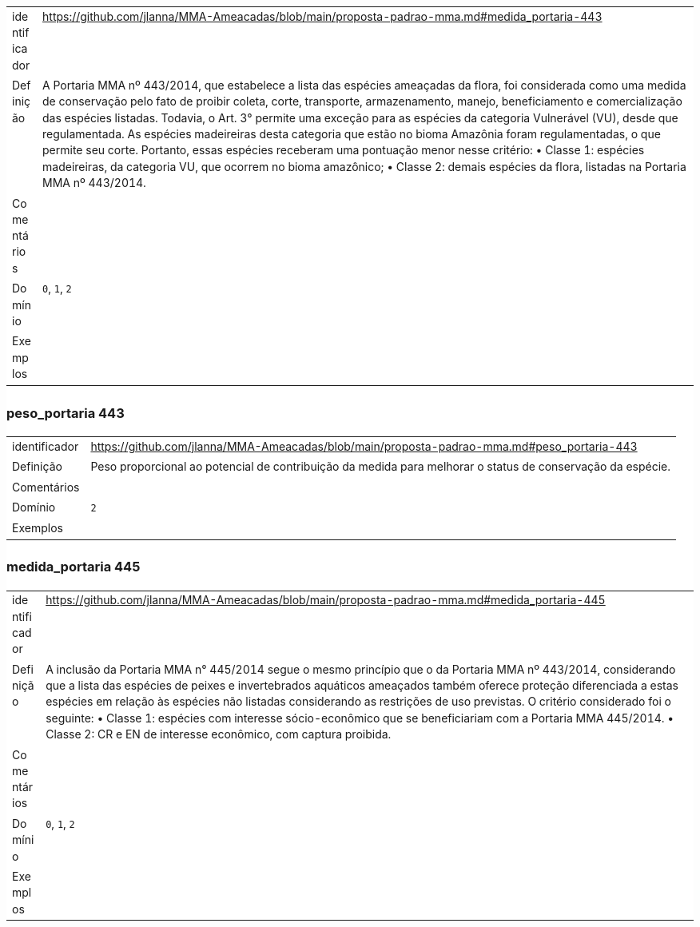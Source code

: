 <table class="table table-sm table-bordered">
    <tbody>
        <tr><td class="theme-label">identificador</td><td><a href="https://github.com/jlanna/MMA-Ameacadas/blob/main/proposta-padrao-mma.md#medida_portaria-443" target="_blank">https://github.com/jlanna/MMA-Ameacadas/blob/main/proposta-padrao-mma.md#medida_portaria-443</a></td></tr>
        <tr><td class="theme-label">Definição</td><td>A Portaria MMA nº 443/2014, que estabelece a lista das espécies ameaçadas da flora, foi considerada como uma medida de conservação pelo fato de proibir coleta, corte, transporte, armazenamento, manejo, beneficiamento e comercialização das espécies listadas.
Todavia, o Art. 3° permite uma exceção para as espécies da categoria Vulnerável (VU), desde que regulamentada. As espécies madeireiras desta categoria que estão no bioma Amazônia foram regulamentadas, o que permite seu corte. Portanto, essas espécies receberam uma pontuação menor nesse critério:
• Classe 1: espécies madeireiras, da categoria VU, que ocorrem no bioma amazônico;
• Classe 2: demais espécies da flora, listadas na Portaria MMA nº 443/2014.</td></tr>
        <tr><td class="theme-label">Comentários</td><td></td></tr>
        <tr><td class="theme-label">Domínio</td><td><code>0</code>, <code>1</code>, <code>2</td></tr>
        <tr><td class="theme-label">Exemplos</td><td></td></tr>
    </tbody>
</table>

### peso_portaria 443

<table class="table table-sm table-bordered">
    <tbody>
        <tr><td class="theme-label">identificador</td><td><a href="https://github.com/jlanna/MMA-Ameacadas/blob/main/proposta-padrao-mma.md#peso_portaria-443" target="_blank">https://github.com/jlanna/MMA-Ameacadas/blob/main/proposta-padrao-mma.md#peso_portaria-443</a></td></tr>
        <tr><td class="theme-label">Definição</td><td>Peso proporcional ao potencial de contribuição da medida para melhorar o status de conservação da espécie.</td></tr>
        <tr><td class="theme-label">Comentários</td><td></td></tr>
        <tr><td class="theme-label">Domínio</td><td><code>2</td></tr>
        <tr><td class="theme-label">Exemplos</td><td></td></tr>
    </tbody>
</table>

### medida_portaria 445

<table class="table table-sm table-bordered">
    <tbody>
        <tr><td class="theme-label">identificador</td><td><a href="https://github.com/jlanna/MMA-Ameacadas/blob/main/proposta-padrao-mma.md#medida_portaria-445" target="_blank">https://github.com/jlanna/MMA-Ameacadas/blob/main/proposta-padrao-mma.md#medida_portaria-445</a></td></tr>
        <tr><td class="theme-label">Definição</td><td>A inclusão da Portaria MMA n° 445/2014 segue o mesmo princípio que o da Portaria MMA nº 443/2014, considerando que a lista das espécies de peixes e invertebrados aquáticos ameaçados também oferece proteção diferenciada a estas espécies em relação às espécies não listadas considerando as restrições de uso previstas. O critério considerado foi o seguinte:
• Classe 1: espécies com interesse sócio-econômico que se beneficiariam com a Portaria MMA 445/2014.
• Classe 2: CR e EN de interesse econômico, com captura proibida.</td></tr>
        <tr><td class="theme-label">Comentários</td><td></td></tr>
        <tr><td class="theme-label">Domínio</td><td><code>0</code>, <code>1</code>, <code>2</td></tr>
        <tr><td class="theme-label">Exemplos</td><td></td></tr>
    </tbody>
</table>
